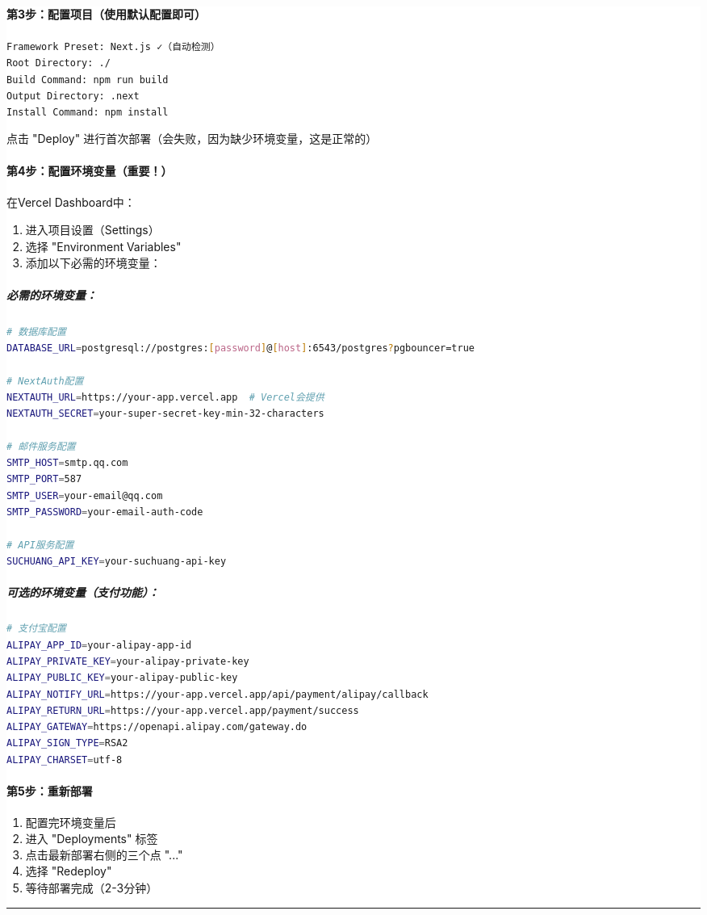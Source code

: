 #### 第3步：配置项目（使用默认配置即可）
```
Framework Preset: Next.js ✓（自动检测）
Root Directory: ./
Build Command: npm run build
Output Directory: .next
Install Command: npm install
```

点击 "Deploy" 进行首次部署（会失败，因为缺少环境变量，这是正常的）

#### 第4步：配置环境变量（重要！）

在Vercel Dashboard中：
1. 进入项目设置（Settings）
2. 选择 "Environment Variables"
3. 添加以下必需的环境变量：

##### 必需的环境变量：

```bash
# 数据库配置
DATABASE_URL=postgresql://postgres:[password]@[host]:6543/postgres?pgbouncer=true

# NextAuth配置
NEXTAUTH_URL=https://your-app.vercel.app  # Vercel会提供
NEXTAUTH_SECRET=your-super-secret-key-min-32-characters

# 邮件服务配置
SMTP_HOST=smtp.qq.com
SMTP_PORT=587
SMTP_USER=your-email@qq.com
SMTP_PASSWORD=your-email-auth-code

# API服务配置
SUCHUANG_API_KEY=your-suchuang-api-key
```

##### 可选的环境变量（支付功能）：

```bash
# 支付宝配置
ALIPAY_APP_ID=your-alipay-app-id
ALIPAY_PRIVATE_KEY=your-alipay-private-key
ALIPAY_PUBLIC_KEY=your-alipay-public-key
ALIPAY_NOTIFY_URL=https://your-app.vercel.app/api/payment/alipay/callback
ALIPAY_RETURN_URL=https://your-app.vercel.app/payment/success
ALIPAY_GATEWAY=https://openapi.alipay.com/gateway.do
ALIPAY_SIGN_TYPE=RSA2
ALIPAY_CHARSET=utf-8
```

#### 第5步：重新部署
1. 配置完环境变量后
2. 进入 "Deployments" 标签
3. 点击最新部署右侧的三个点 "..."
4. 选择 "Redeploy"
5. 等待部署完成（2-3分钟）

---